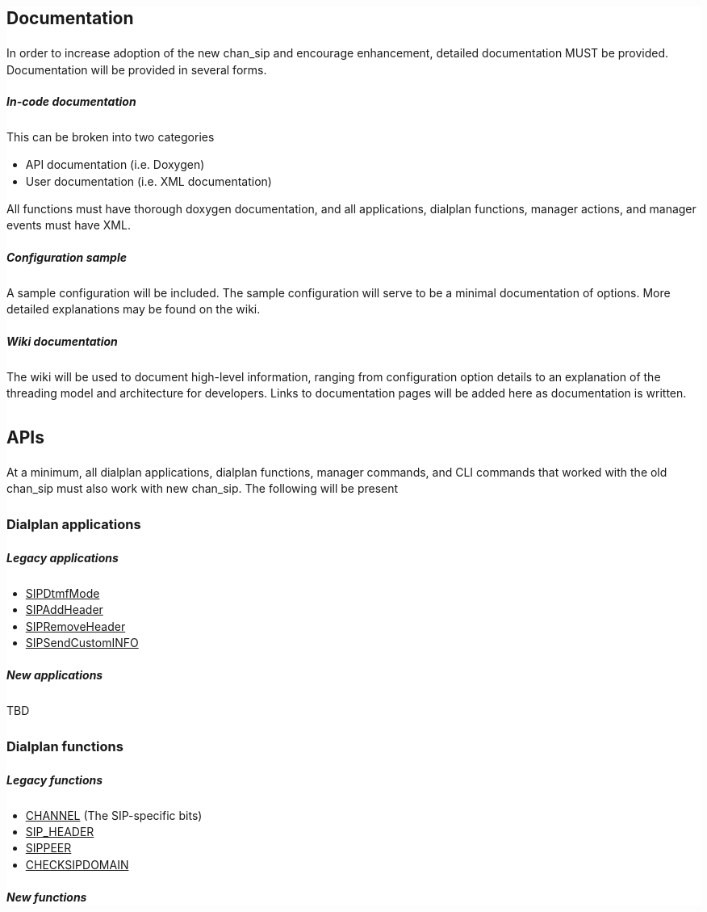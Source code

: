 Documentation
-------------

In order to increase adoption of the new chan\_sip and encourage enhancement, detailed documentation MUST be provided. Documentation will be provided in several forms.

##### In-code documentation

This can be broken into two categories

* API documentation (i.e. Doxygen)
* User documentation (i.e. XML documentation)

All functions must have thorough doxygen documentation, and all applications, dialplan functions, manager actions, and manager events must have XML.

##### Configuration sample

A sample configuration will be included. The sample configuration will serve to be a minimal documentation of options. More detailed explanations may be found on the wiki.

##### Wiki documentation

The wiki will be used to document high-level information, ranging from configuration option details to an explanation of the threading model and architecture for developers. Links to documentation pages will be added here as documentation is written.

APIs
----

At a minimum, all dialplan applications, dialplan functions, manager commands, and CLI commands that worked with the old chan\_sip must also work with new chan\_sip. The following will be present

### Dialplan applications

##### Legacy applications

* [SIPDtmfMode](/Asterisk-11-Application_SIPDtmfMode)
* [SIPAddHeader](/Asterisk-11-Application_SIPAddHeader)
* [SIPRemoveHeader](/Asterisk-11-Application_SIPRemoveHeader)
* [SIPSendCustomINFO](/Asterisk-11-Application_SIPSendCustomINFO)

##### New applications

TBD

### Dialplan functions

##### Legacy functions

* [CHANNEL](/Asterisk-11-Function_CHANNEL) (The SIP-specific bits)
* [SIP\_HEADER](/Asterisk-11-Function_SIP_HEADER)
* [SIPPEER](/Asterisk-11-Function_SIPPEER)
* [CHECKSIPDOMAIN](/Asterisk-11-Function_CHECKSIPDOMAIN)

##### New functions
